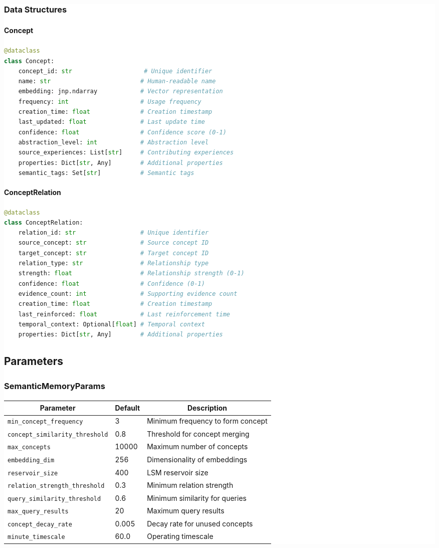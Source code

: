 ### Data Structures

#### Concept
```python
@dataclass
class Concept:
    concept_id: str                    # Unique identifier
    name: str                         # Human-readable name
    embedding: jnp.ndarray            # Vector representation
    frequency: int                    # Usage frequency
    creation_time: float              # Creation timestamp
    last_updated: float               # Last update time
    confidence: float                 # Confidence score (0-1)
    abstraction_level: int            # Abstraction level
    source_experiences: List[str]     # Contributing experiences
    properties: Dict[str, Any]        # Additional properties
    semantic_tags: Set[str]           # Semantic tags
```

#### ConceptRelation
```python
@dataclass
class ConceptRelation:
    relation_id: str                  # Unique identifier
    source_concept: str               # Source concept ID
    target_concept: str               # Target concept ID
    relation_type: str                # Relationship type
    strength: float                   # Relationship strength (0-1)
    confidence: float                 # Confidence (0-1)
    evidence_count: int               # Supporting evidence count
    creation_time: float              # Creation timestamp
    last_reinforced: float            # Last reinforcement time
    temporal_context: Optional[float] # Temporal context
    properties: Dict[str, Any]        # Additional properties
```

## Parameters

### SemanticMemoryParams

| Parameter | Default | Description |
|-----------|---------|-------------|
| `min_concept_frequency` | 3 | Minimum frequency to form concept |
| `concept_similarity_threshold` | 0.8 | Threshold for concept merging |
| `max_concepts` | 10000 | Maximum number of concepts |
| `embedding_dim` | 256 | Dimensionality of embeddings |
| `reservoir_size` | 400 | LSM reservoir size |
| `relation_strength_threshold` | 0.3 | Minimum relation strength |
| `query_similarity_threshold` | 0.6 | Minimum similarity for queries |
| `max_query_results` | 20 | Maximum query results |
| `concept_decay_rate` | 0.005 | Decay rate for unused concepts |
| `minute_timescale` | 60.0 | Operating timescale |
